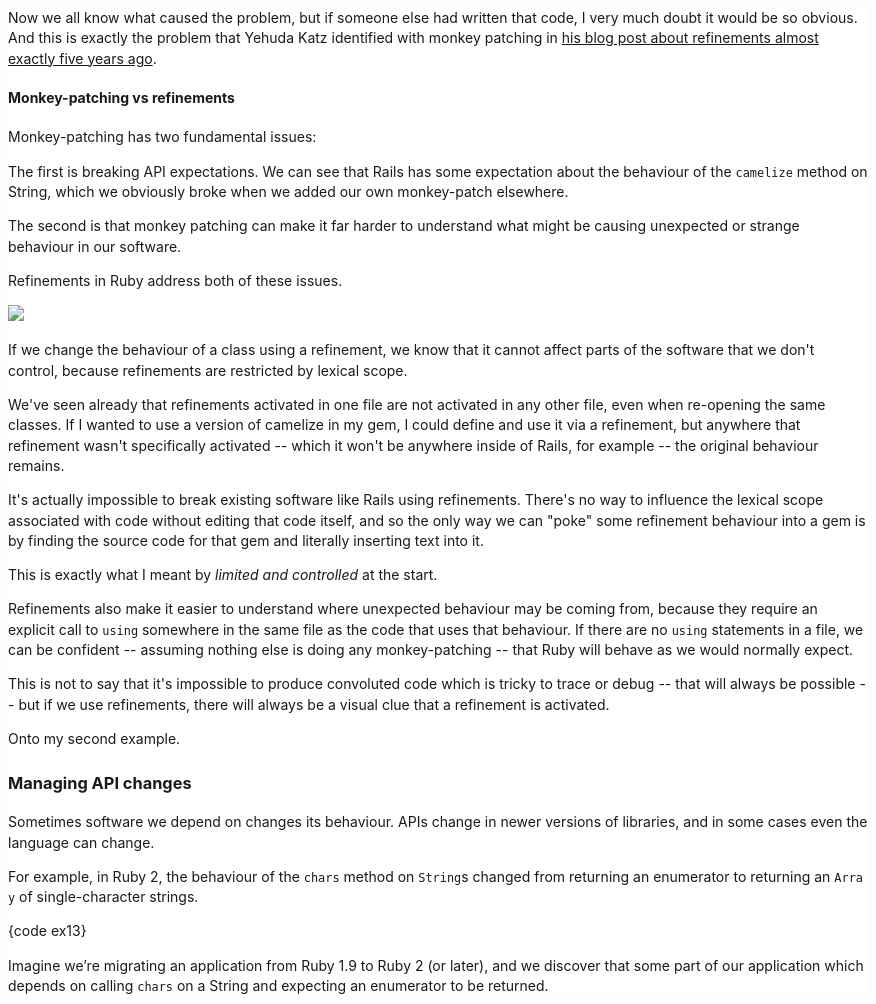 Now we all know what caused the problem, but if someone else had written that code, I very much doubt it would be so obvious. And this is exactly the problem that Yehuda Katz identified with monkey patching in [his blog post about refinements almost exactly five years ago](http://yehudakatz.com/2010/11/30/ruby-2-0-refinements-in-practice/).

#### Monkey-patching vs refinements

Monkey-patching has two fundamental issues:

The first is breaking API expectations. We can see that Rails has some expectation about the behaviour of the `camelize` method on String, which we obviously broke when we added our own monkey-patch elsewhere.

The second is that monkey patching can make it far harder to understand what might be causing unexpected or strange behaviour in our software.

Refinements in Ruby address both of these issues.

![](/images/refinements/refinements.082.jpeg)

If we change the behaviour of a class using a refinement, we know that it cannot affect parts of the software that we don't control, because refinements are restricted by lexical scope.

We've seen already that refinements activated in one file are not activated in any other file, even when re-opening the same classes. If I wanted to use a version of camelize in my gem, I could define and use it via a refinement, but anywhere that refinement wasn't specifically activated -- which it won't be anywhere inside of Rails, for example -- the original behaviour remains.

It's actually impossible to break existing software like Rails using refinements. There's no way to influence the lexical scope associated with code without editing that code itself, and so the only way we can "poke" some refinement behaviour into a gem is by finding the source code for that gem and literally inserting text into it.

This is exactly what I meant by *limited and controlled* at the start.

Refinements also make it easier to understand where unexpected behaviour may be coming from, because they require an explicit call to `using` somewhere in the same file as the code that uses that behaviour. If there are no `using` statements in a file, we can be confident -- assuming nothing else is doing any monkey-patching -- that Ruby will behave as we would normally expect.

This is not to say that it's impossible to produce convoluted code which is tricky to trace or debug -- that will always be possible -- but if we use refinements, there will always be a visual clue that a refinement is activated.

Onto my second example.

### Managing API changes

Sometimes software we depend on changes its behaviour. APIs change in newer versions of libraries, and in some cases even the language can change.

For example, in Ruby 2, the behaviour of the `chars` method on `String`s changed from returning an enumerator to returning an `Array` of single-character strings.

{code ex13}

Imagine we’re migrating an application from Ruby 1.9 to Ruby 2 (or later), and we discover that some part of our application which depends on calling `chars` on a String and expecting an enumerator to be returned.
